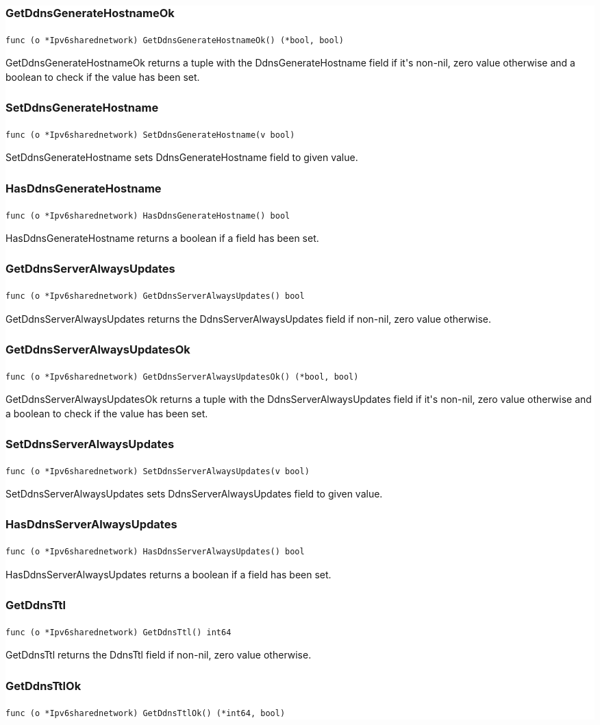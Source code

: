 ### GetDdnsGenerateHostnameOk

`func (o *Ipv6sharednetwork) GetDdnsGenerateHostnameOk() (*bool, bool)`

GetDdnsGenerateHostnameOk returns a tuple with the DdnsGenerateHostname field if it's non-nil, zero value otherwise
and a boolean to check if the value has been set.

### SetDdnsGenerateHostname

`func (o *Ipv6sharednetwork) SetDdnsGenerateHostname(v bool)`

SetDdnsGenerateHostname sets DdnsGenerateHostname field to given value.

### HasDdnsGenerateHostname

`func (o *Ipv6sharednetwork) HasDdnsGenerateHostname() bool`

HasDdnsGenerateHostname returns a boolean if a field has been set.

### GetDdnsServerAlwaysUpdates

`func (o *Ipv6sharednetwork) GetDdnsServerAlwaysUpdates() bool`

GetDdnsServerAlwaysUpdates returns the DdnsServerAlwaysUpdates field if non-nil, zero value otherwise.

### GetDdnsServerAlwaysUpdatesOk

`func (o *Ipv6sharednetwork) GetDdnsServerAlwaysUpdatesOk() (*bool, bool)`

GetDdnsServerAlwaysUpdatesOk returns a tuple with the DdnsServerAlwaysUpdates field if it's non-nil, zero value otherwise
and a boolean to check if the value has been set.

### SetDdnsServerAlwaysUpdates

`func (o *Ipv6sharednetwork) SetDdnsServerAlwaysUpdates(v bool)`

SetDdnsServerAlwaysUpdates sets DdnsServerAlwaysUpdates field to given value.

### HasDdnsServerAlwaysUpdates

`func (o *Ipv6sharednetwork) HasDdnsServerAlwaysUpdates() bool`

HasDdnsServerAlwaysUpdates returns a boolean if a field has been set.

### GetDdnsTtl

`func (o *Ipv6sharednetwork) GetDdnsTtl() int64`

GetDdnsTtl returns the DdnsTtl field if non-nil, zero value otherwise.

### GetDdnsTtlOk

`func (o *Ipv6sharednetwork) GetDdnsTtlOk() (*int64, bool)`
